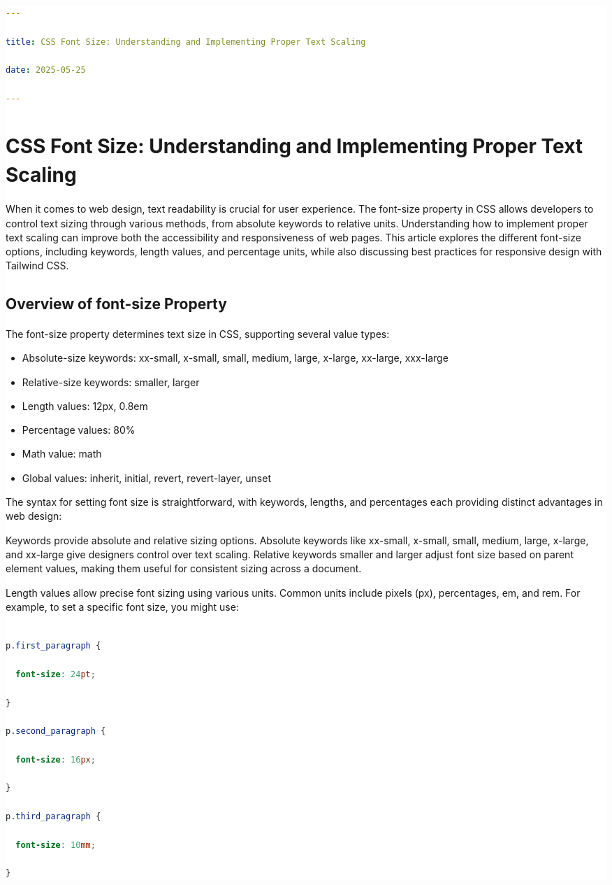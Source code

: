 ```yaml
---

title: CSS Font Size: Understanding and Implementing Proper Text Scaling

date: 2025-05-25

---
```



# CSS Font Size: Understanding and Implementing Proper Text Scaling

When it comes to web design, text readability is crucial for user experience. The font-size property in CSS allows developers to control text sizing through various methods, from absolute keywords to relative units. Understanding how to implement proper text scaling can improve both the accessibility and responsiveness of web pages. This article explores the different font-size options, including keywords, length values, and percentage units, while also discussing best practices for responsive design with Tailwind CSS.


## Overview of font-size Property

The font-size property determines text size in CSS, supporting several value types:

- Absolute-size keywords: xx-small, x-small, small, medium, large, x-large, xx-large, xxx-large

- Relative-size keywords: smaller, larger

- Length values: 12px, 0.8em

- Percentage values: 80%

- Math value: math

- Global values: inherit, initial, revert, revert-layer, unset

The syntax for setting font size is straightforward, with keywords, lengths, and percentages each providing distinct advantages in web design:

Keywords provide absolute and relative sizing options. Absolute keywords like xx-small, x-small, small, medium, large, x-large, and xx-large give designers control over text scaling. Relative keywords smaller and larger adjust font size based on parent element values, making them useful for consistent sizing across a document.

Length values allow precise font sizing using various units. Common units include pixels (px), percentages, em, and rem. For example, to set a specific font size, you might use:

```css

p.first_paragraph {

  font-size: 24pt;

}

p.second_paragraph {

  font-size: 16px;

}

p.third_paragraph {

  font-size: 10mm;

}
```